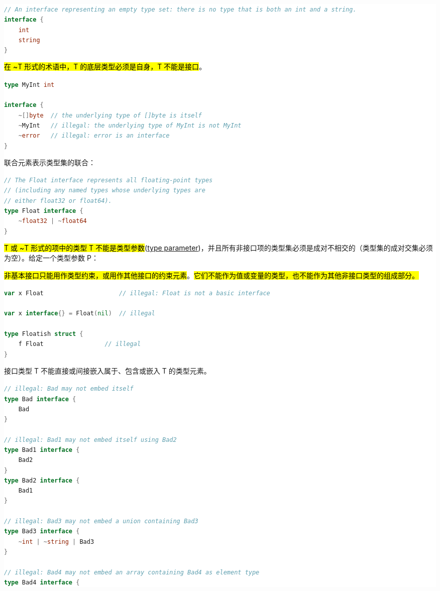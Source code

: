 ```go
// An interface representing an empty type set: there is no type that is both an int and a string.
interface {
    int
    string
}
```

<mark>在 ~T 形式的术语中，T 的底层类型必须是自身，T 不能是接口</mark>。

```go
type MyInt int

interface {
    ~[]byte  // the underlying type of []byte is itself
    ~MyInt   // illegal: the underlying type of MyInt is not MyInt
    ~error   // illegal: error is an interface
}
```

联合元素表示类型集的联合：

```go
// The Float interface represents all floating-point types
// (including any named types whose underlying types are
// either float32 or float64).
type Float interface {
    ~float32 | ~float64
}
```

<mark>T 或 ~T 形式的项中的类型 T 不能是类型参数</mark>([type parameter](https://go.dev/ref/spec#Type_parameter_declarations))，并且所有非接口项的类型集必须是成对不相交的（类型集的成对交集必须为空）。给定一个类型参数 P：

<mark>非基本接口只能用作类型约束，或用作其他接口的约束元素</mark>。<mark>它们不能作为值或变量的类型，也不能作为其他非接口类型的组成部分。</mark>

```go
var x Float                     // illegal: Float is not a basic interface

var x interface{} = Float(nil)  // illegal

type Floatish struct {
    f Float                 // illegal
}
```

接口类型 T 不能直接或间接嵌入属于、包含或嵌入 T 的类型元素。

```go
// illegal: Bad may not embed itself
type Bad interface {
    Bad
}

// illegal: Bad1 may not embed itself using Bad2
type Bad1 interface {
    Bad2
}
type Bad2 interface {
    Bad1
}

// illegal: Bad3 may not embed a union containing Bad3
type Bad3 interface {
    ~int | ~string | Bad3
}

// illegal: Bad4 may not embed an array containing Bad4 as element type
type Bad4 interface {
```